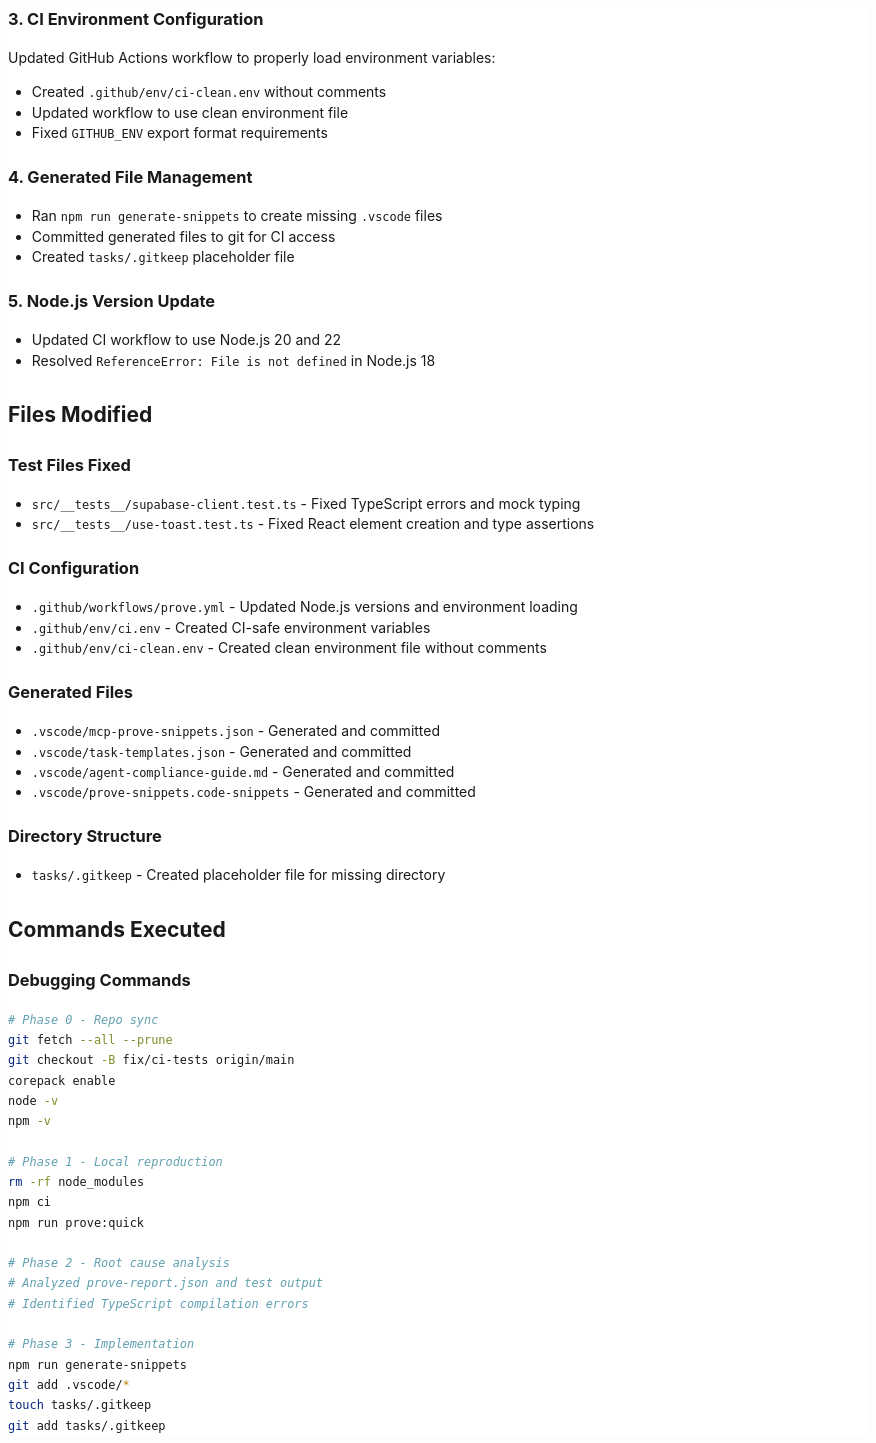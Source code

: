 ### 3. **CI Environment Configuration**
Updated GitHub Actions workflow to properly load environment variables:
- Created `.github/env/ci-clean.env` without comments
- Updated workflow to use clean environment file
- Fixed `GITHUB_ENV` export format requirements

### 4. **Generated File Management**
- Ran `npm run generate-snippets` to create missing `.vscode` files
- Committed generated files to git for CI access
- Created `tasks/.gitkeep` placeholder file

### 5. **Node.js Version Update**
- Updated CI workflow to use Node.js 20 and 22
- Resolved `ReferenceError: File is not defined` in Node.js 18

## Files Modified

### **Test Files Fixed**
- `src/__tests__/supabase-client.test.ts` - Fixed TypeScript errors and mock typing
- `src/__tests__/use-toast.test.ts` - Fixed React element creation and type assertions

### **CI Configuration**
- `.github/workflows/prove.yml` - Updated Node.js versions and environment loading
- `.github/env/ci.env` - Created CI-safe environment variables
- `.github/env/ci-clean.env` - Created clean environment file without comments

### **Generated Files**
- `.vscode/mcp-prove-snippets.json` - Generated and committed
- `.vscode/task-templates.json` - Generated and committed
- `.vscode/agent-compliance-guide.md` - Generated and committed
- `.vscode/prove-snippets.code-snippets` - Generated and committed

### **Directory Structure**
- `tasks/.gitkeep` - Created placeholder file for missing directory

## Commands Executed

### **Debugging Commands**
```bash
# Phase 0 - Repo sync
git fetch --all --prune
git checkout -B fix/ci-tests origin/main
corepack enable
node -v
npm -v

# Phase 1 - Local reproduction
rm -rf node_modules
npm ci
npm run prove:quick

# Phase 2 - Root cause analysis
# Analyzed prove-report.json and test output
# Identified TypeScript compilation errors

# Phase 3 - Implementation
npm run generate-snippets
git add .vscode/*
touch tasks/.gitkeep
git add tasks/.gitkeep
```